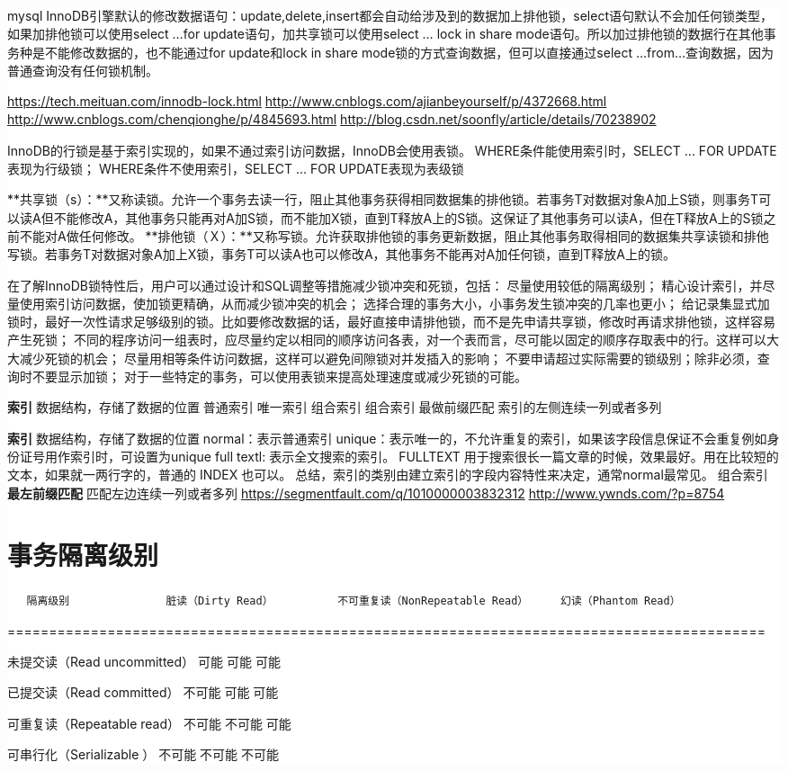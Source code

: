 mysql InnoDB引擎默认的修改数据语句：update,delete,insert都会自动给涉及到的数据加上排他锁，select语句默认不会加任何锁类型，如果加排他锁可以使用select …for update语句，加共享锁可以使用select … lock in share mode语句。所以加过排他锁的数据行在其他事务种是不能修改数据的，也不能通过for update和lock in share mode锁的方式查询数据，但可以直接通过select …from…查询数据，因为普通查询没有任何锁机制。

https://tech.meituan.com/innodb-lock.html
http://www.cnblogs.com/ajianbeyourself/p/4372668.html
http://www.cnblogs.com/chenqionghe/p/4845693.html
http://blog.csdn.net/soonfly/article/details/70238902

InnoDB的行锁是基于索引实现的，如果不通过索引访问数据，InnoDB会使用表锁。 
WHERE条件能使用索引时，SELECT ... FOR UPDATE表现为行级锁；
WHERE条件不使用索引，SELECT ... FOR UPDATE表现为表级锁

**共享锁（s）：**又称读锁。允许一个事务去读一行，阻止其他事务获得相同数据集的排他锁。若事务T对数据对象A加上S锁，则事务T可以读A但不能修改A，其他事务只能再对A加S锁，而不能加X锁，直到T释放A上的S锁。这保证了其他事务可以读A，但在T释放A上的S锁之前不能对A做任何修改。
**排他锁（Ｘ）：**又称写锁。允许获取排他锁的事务更新数据，阻止其他事务取得相同的数据集共享读锁和排他写锁。若事务T对数据对象A加上X锁，事务T可以读A也可以修改A，其他事务不能再对A加任何锁，直到T释放A上的锁。

在了解InnoDB锁特性后，用户可以通过设计和SQL调整等措施减少锁冲突和死锁，包括：
尽量使用较低的隔离级别； 精心设计索引，并尽量使用索引访问数据，使加锁更精确，从而减少锁冲突的机会；
选择合理的事务大小，小事务发生锁冲突的几率也更小；
给记录集显式加锁时，最好一次性请求足够级别的锁。比如要修改数据的话，最好直接申请排他锁，而不是先申请共享锁，修改时再请求排他锁，这样容易产生死锁；
不同的程序访问一组表时，应尽量约定以相同的顺序访问各表，对一个表而言，尽可能以固定的顺序存取表中的行。这样可以大大减少死锁的机会；
尽量用相等条件访问数据，这样可以避免间隙锁对并发插入的影响； 不要申请超过实际需要的锁级别；除非必须，查询时不要显示加锁；
对于一些特定的事务，可以使用表锁来提高处理速度或减少死锁的可能。

**索引**
数据结构，存储了数据的位置
普通索引
唯一索引
组合索引
组合索引 最做前缀匹配 索引的左侧连续一列或者多列

**索引**
数据结构，存储了数据的位置
normal：表示普通索引
unique：表示唯一的，不允许重复的索引，如果该字段信息保证不会重复例如身份证号用作索引时，可设置为unique
full textl: 表示全文搜索的索引。 FULLTEXT 用于搜索很长一篇文章的时候，效果最好。用在比较短的文本，如果就一两行字的，普通的 INDEX 也可以。
总结，索引的类别由建立索引的字段内容特性来决定，通常normal最常见。
组合索引 **最左前缀匹配**  匹配左边连续一列或者多列
https://segmentfault.com/q/1010000003832312
http://www.ywnds.com/?p=8754

**事务隔离级别**
===========================================================================================
       隔离级别               脏读（Dirty Read）          不可重复读（NonRepeatable Read）     幻读（Phantom Read） 
===========================================================================================

未提交读（Read uncommitted）        可能                            可能                       可能

已提交读（Read committed）          不可能                          可能                        可能

可重复读（Repeatable read）          不可能                          不可能                     可能

可串行化（Serializable ）                不可能                          不可能                     不可能

